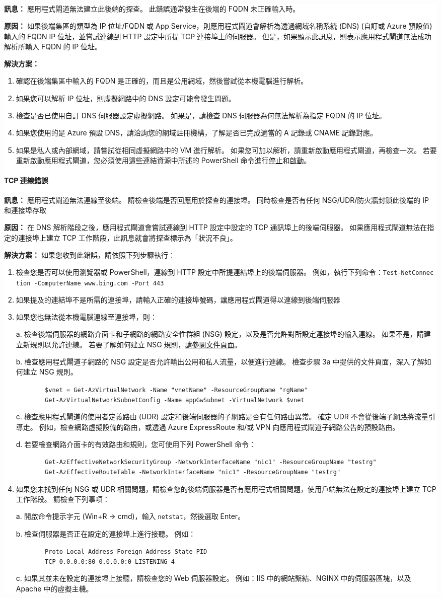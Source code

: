 **訊息：** 應用程式閘道無法建立此後端的探查。 此錯誤通常發生在後端的 FQDN 未正確輸入時。 

**原因：** 如果後端集區的類型為 IP 位址/FQDN 或 App Service，則應用程式閘道會解析為透過網域名稱系統 (DNS) (自訂或 Azure 預設值) 輸入的 FQDN IP 位址，並嘗試連線到 HTTP 設定中所提 TCP 連接埠上的伺服器。 但是，如果顯示此訊息，則表示應用程式閘道無法成功解析所輸入 FQDN 的 IP 位址。

**解決方案：**

1.  確認在後端集區中輸入的 FQDN 是正確的，而且是公用網域，然後嘗試從本機電腦進行解析。

1.  如果您可以解析 IP 位址，則虛擬網路中的 DNS 設定可能會發生問題。

1.  檢查是否已使用自訂 DNS 伺服器設定虛擬網路。 如果是，請檢查 DNS 伺服器為何無法解析為指定 FQDN 的 IP 位址。

1.  如果您使用的是 Azure 預設 DNS，請洽詢您的網域註冊機構，了解是否已完成適當的 A 記錄或 CNAME 記錄對應。

1.  如果是私人或內部網域，請嘗試從相同虛擬網路中的 VM 進行解析。 如果您可加以解析，請重新啟動應用程式閘道，再檢查一次。 若要重新啟動應用程式閘道，您必須使用這些連結資源中所述的 PowerShell 命令進行[停止](/powershell/module/azurerm.network/stop-azurermapplicationgateway?view=azurermps-6.13.0)和[啟動](/powershell/module/azurerm.network/start-azurermapplicationgateway?view=azurermps-6.13.0)。

#### <a name="tcp-connect-error"></a>TCP 連線錯誤

**訊息：** 應用程式閘道無法連線至後端。
請檢查後端是否回應用於探查的連接埠。
同時檢查是否有任何 NSG/UDR/防火牆封鎖此後端的 IP 和連接埠存取

**原因：** 在 DNS 解析階段之後，應用程式閘道會嘗試連線到 HTTP 設定中設定的 TCP 通訊埠上的後端伺服器。 如果應用程式閘道無法在指定的連接埠上建立 TCP 工作階段，此訊息就會將探查標示為「狀況不良」。

**解決方案：** 如果您收到此錯誤，請依照下列步驟執行︰

1.  檢查您是否可以使用瀏覽器或 PowerShell，連線到 HTTP 設定中所提連結埠上的後端伺服器。 例如，執行下列命令：`Test-NetConnection -ComputerName
    www.bing.com -Port 443`

1.  如果提及的連結埠不是所需的連接埠，請輸入正確的連接埠號碼，讓應用程式閘道得以連線到後端伺服器

1.  如果您也無法從本機電腦連線至連接埠，則：

    a.  檢查後端伺服器的網路介面卡和子網路的網路安全性群組 (NSG) 設定，以及是否允許對所設定連接埠的輸入連線。 如果不是，請建立新規則以允許連線。 若要了解如何建立 NSG 規則，[請參閱文件頁面](../virtual-network/tutorial-filter-network-traffic.md#create-security-rules)。

    b.  檢查應用程式閘道子網路的 NSG 設定是否允許輸出公用和私人流量，以便進行連線。 檢查步驟 3a 中提供的文件頁面，深入了解如何建立 NSG 規則。
    ```azurepowershell
            $vnet = Get-AzVirtualNetwork -Name "vnetName" -ResourceGroupName "rgName"
            Get-AzVirtualNetworkSubnetConfig -Name appGwSubnet -VirtualNetwork $vnet
    ```

    c.  檢查應用程式閘道的使用者定義路由 (UDR) 設定和後端伺服器的子網路是否有任何路由異常。 確定 UDR 不會從後端子網路將流量引導走。 例如，檢查網路虛擬設備的路由，或透過 Azure ExpressRoute 和/或 VPN 向應用程式閘道子網路公告的預設路由。

    d.  若要檢查網路介面卡的有效路由和規則，您可使用下列 PowerShell 命令：
    ```azurepowershell
            Get-AzEffectiveNetworkSecurityGroup -NetworkInterfaceName "nic1" -ResourceGroupName "testrg"
            Get-AzEffectiveRouteTable -NetworkInterfaceName "nic1" -ResourceGroupName "testrg"
    ```
1.  如果您未找到任何 NSG 或 UDR 相關問題，請檢查您的後端伺服器是否有應用程式相關問題，使用戶端無法在設定的連接埠上建立 TCP 工作階段。 請檢查下列事項：

    a.  開啟命令提示字元 (Win+R -\> cmd)，輸入 `netstat`，然後選取 Enter。

    b.  檢查伺服器是否正在設定的連接埠上進行接聽。 例如：
    ```
            Proto Local Address Foreign Address State PID
            TCP 0.0.0.0:80 0.0.0.0:0 LISTENING 4
    ```
    c.  如果其並未在設定的連接埠上接聽，請檢查您的 Web 伺服器設定。 例如：IIS 中的網站繫結、NGINX 中的伺服器區塊，以及 Apache 中的虛擬主機。
